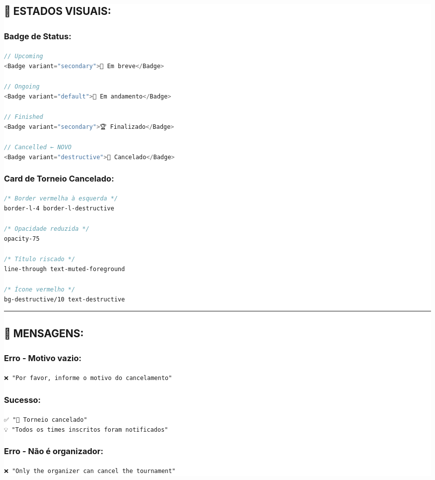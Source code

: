 
## 🎨 **ESTADOS VISUAIS:**

### **Badge de Status:**
```typescript
// Upcoming
<Badge variant="secondary">📅 Em breve</Badge>

// Ongoing
<Badge variant="default">🏐 Em andamento</Badge>

// Finished
<Badge variant="secondary">🏆 Finalizado</Badge>

// Cancelled ← NOVO
<Badge variant="destructive">🚫 Cancelado</Badge>
```

### **Card de Torneio Cancelado:**
```css
/* Border vermelha à esquerda */
border-l-4 border-l-destructive

/* Opacidade reduzida */
opacity-75

/* Título riscado */
line-through text-muted-foreground

/* Ícone vermelho */
bg-destructive/10 text-destructive
```

---

## 📝 **MENSAGENS:**

### **Erro - Motivo vazio:**
```
❌ "Por favor, informe o motivo do cancelamento"
```

### **Sucesso:**
```
✅ "🚫 Torneio cancelado"
💡 "Todos os times inscritos foram notificados"
```

### **Erro - Não é organizador:**
```
❌ "Only the organizer can cancel the tournament"
```
